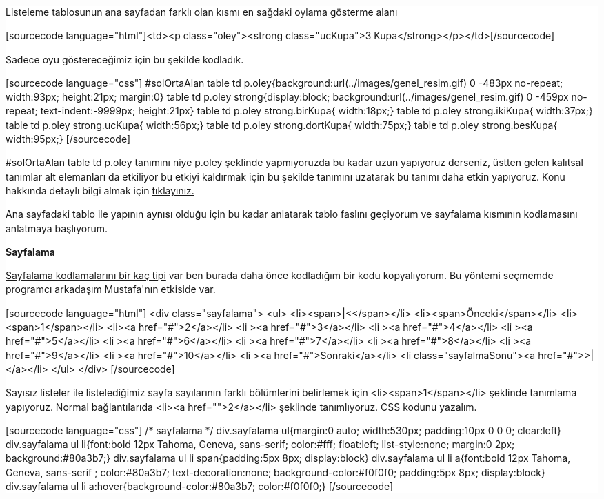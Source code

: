 Listeleme tablosunun ana sayfadan farklı olan kısmı en sağdaki oylama
gösterme alanı

[sourcecode language="html"]\<td\>\<p class="oley"\>\<strong
class="ucKupa"\>3 Kupa\</strong\>\</p\>\</td\>[/sourcecode]

Sadece oyu göstereceğimiz için bu şekilde kodladık.

[sourcecode language="css"] \#solOrtaAlan table td
p.oley{background:url(../images/genel\_resim.gif) 0 -483px no-repeat;
width:93px; height:21px; margin:0} table td p.oley strong{display:block;
background:url(../images/genel\_resim.gif) 0 -459px no-repeat;
text-indent:-9999px; height:21px} table td p.oley strong.birKupa{
width:18px;} table td p.oley strong.ikiKupa{ width:37px;} table td
p.oley strong.ucKupa{ width:56px;} table td p.oley strong.dortKupa{
width:75px;} table td p.oley strong.besKupa{ width:95px;} [/sourcecode]

\#solOrtaAlan table td p.oley tanımını niye p.oley şeklinde yapmıyoruzda
bu kadar uzun yapıyoruz derseniz, üstten gelen kalıtsal tanımlar alt
elemanları da etkiliyor bu etkiyi kaldırmak için bu şekilde tanımını
uzatarak bu tanımı daha etkin yapıyoruz. Konu hakkında detaylı bilgi
almak için [tıklayınız.][]

Ana sayfadaki tablo ile yapının aynısı olduğu için bu kadar anlatarak
tablo faslını geçiyorum ve sayfalama kısmının kodlamasını anlatmaya
başlıyorum.

**Sayfalama**

[Sayfalama kodlamalarını bir kaç tipi][] var ben burada daha önce
kodladığım bir kodu kopyalıyorum. Bu yöntemi seçmemde programcı
arkadaşım Mustafa'nın etkiside var.

[sourcecode language="html"] \<div class="sayfalama"\> \<ul\>
\<li\>\<span\>|&lt;\</span\>\</li\> \<li\>\<span\>Önceki\</span\>\</li\>
\<li\>\<span\>1\</span\>\</li\> \<li\>\<a href="\#"\>2\</a\>\</li\> \<li
\>\<a href="\#"\>3\</a\>\</li\> \<li \>\<a href="\#"\>4\</a\>\</li\>
\<li \>\<a href="\#"\>5\</a\>\</li\> \<li \>\<a
href="\#"\>6\</a\>\</li\> \<li \>\<a href="\#"\>7\</a\>\</li\> \<li
\>\<a href="\#"\>8\</a\>\</li\> \<li \>\<a href="\#"\>9\</a\>\</li\>
\<li \>\<a href="\#"\>10\</a\>\</li\> \<li \>\<a
href="\#"\>Sonraki\</a\>\</li\> \<li class="sayfalmaSonu"\>\<a
href="\#"\>&gt;|\</a\>\</li\> \</ul\> \</div\> [/sourcecode]

Sayısız listeler ile listelediğimiz sayfa sayılarının farklı bölümlerini
belirlemek için \<li\>\<span\>1\</span\>\</li\> şeklinde tanımlama
yapıyoruz. Normal bağlantılarıda \<li\>\<a href=""\>2\</a\>\</li\>
şeklinde tanımlıyoruz. CSS kodunu yazalım.

[sourcecode language="css"] /\* sayfalama \*/ div.sayfalama ul{margin:0
auto; width:530px; padding:10px 0 0 0; clear:left} div.sayfalama ul
li{font:bold 12px Tahoma, Geneva, sans-serif; color:\#fff; float:left;
list-style:none; margin:0 2px; background:\#80a3b7;} div.sayfalama ul li
span{padding:5px 8px; display:block} div.sayfalama ul li a{font:bold
12px Tahoma, Geneva, sans-serif ; color:\#80a3b7; text-decoration:none;
background-color:\#f0f0f0; padding:5px 8px; display:block} div.sayfalama
ul li a:hover{background-color:\#80a3b7; color:\#f0f0f0;} [/sourcecode]


  [Marşlar]: http://www.fatihhayrioglu.com/images/marslar_kucuk.jpg
  [Tezahürat Ekle]: http://www.fatihhayrioglu.com/images/tezahurat_ekle_kucuk.jpg
  [Tezahürat İzle Dinle]: http://www.fatihhayrioglu.com/images/tezahurat_izle_dinle_kucuk.jpg
  [Genel Şablon]: http://www.fatihhayrioglu.com/images/genel_sablon_kucuk.jpg
  [IE'da İkikat görülen Margin Problemi ve Çözümü]: http://www.fatihhayrioglu.com/ieda-ikikat-gorulen-margin-problemi-ve-cozumu/
  [tıklayınız.]: http://www.fatihhayrioglu.com/cssde-tanimlamalar-ve-etkinliklerispecificity/
  [Sayfalama kodlamalarını bir kaç tipi]: http://www.fatihhayrioglu.com/css-ile-sayfalama-gorselligini-ayarlama/
  [jquery ile sekme yapımını]: http://www.fatihhayrioglu.com/jquery-ile-basit-sekme-yapimi/
  [Tüm dosyaları indirmek için tıklayınız.]: http://www.fatihhayrioglu.com/dokumanlar/fm_htmlleri_son.rar